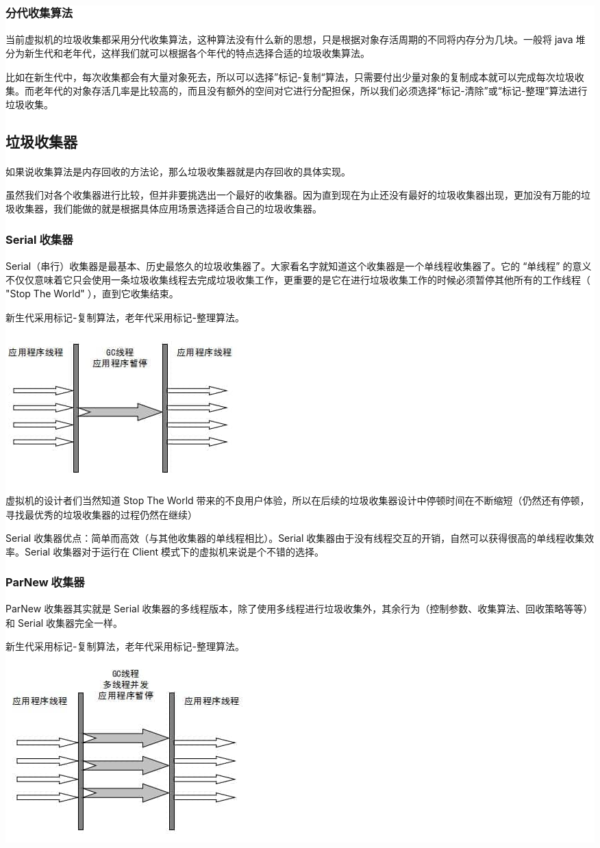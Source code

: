 ### 分代收集算法

当前虚拟机的垃圾收集都采用分代收集算法，这种算法没有什么新的思想，只是根据对象存活周期的不同将内存分为几块。一般将 java 堆分为新生代和老年代，这样我们就可以根据各个年代的特点选择合适的垃圾收集算法。 

比如在新生代中，每次收集都会有大量对象死去，所以可以选择”标记-复制“算法，只需要付出少量对象的复制成本就可以完成每次垃圾收集。而老年代的对象存活几率是比较高的，而且没有额外的空间对它进行分配担保，所以我们必须选择“标记-清除”或“标记-整理”算法进行垃圾收集。

## 垃圾收集器

如果说收集算法是内存回收的方法论，那么垃圾收集器就是内存回收的具体实现。

虽然我们对各个收集器进行比较，但并非要挑选出一个最好的收集器。因为直到现在为止还没有最好的垃圾收集器出现，更加没有万能的垃圾收集器，我们能做的就是根据具体应用场景选择适合自己的垃圾收集器。

### Serial 收集器

Serial（串行）收集器是最基本、历史最悠久的垃圾收集器了。大家看名字就知道这个收集器是一个单线程收集器了。它的 “单线程” 的意义不仅仅意味着它只会使用一条垃圾收集线程去完成垃圾收集工作，更重要的是它在进行垃圾收集工作的时候必须暂停其他所有的工作线程（ "Stop The World" ），直到它收集结束。

新生代采用标记-复制算法，老年代采用标记-整理算法。

![QQ图片20221206202854](QQ图片20221206202854.png)

虚拟机的设计者们当然知道 Stop The World 带来的不良用户体验，所以在后续的垃圾收集器设计中停顿时间在不断缩短（仍然还有停顿，寻找最优秀的垃圾收集器的过程仍然在继续） 

Serial 收集器优点：简单而高效（与其他收集器的单线程相比）。Serial 收集器由于没有线程交互的开销，自然可以获得很高的单线程收集效率。Serial 收集器对于运行在 Client 模式下的虚拟机来说是个不错的选择。

### ParNew 收集器

ParNew 收集器其实就是 Serial 收集器的多线程版本，除了使用多线程进行垃圾收集外，其余行为（控制参数、收集算法、回收策略等等）和 Serial 收集器完全一样。

新生代采用标记-复制算法，老年代采用标记-整理算法。

![QQ图片20221206202920](QQ图片20221206202920.png)
